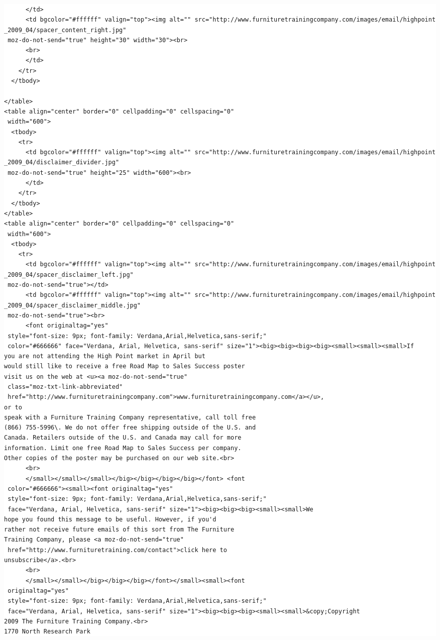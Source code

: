 ```
      </td>
      <td bgcolor="#ffffff" valign="top"><img alt="" src="http://www.furnituretrainingcompany.com/images/email/highpoint_2009_04/spacer_content_right.jpg"
 moz-do-not-send="true" height="30" width="30"><br>
      <br>
      </td>
    </tr>
  </tbody>

</table>
<table align="center" border="0" cellpadding="0" cellspacing="0"
 width="600">
  <tbody>
    <tr>
      <td bgcolor="#ffffff" valign="top"><img alt="" src="http://www.furnituretrainingcompany.com/images/email/highpoint_2009_04/disclaimer_divider.jpg"
 moz-do-not-send="true" height="25" width="600"><br>
      </td>
    </tr>
  </tbody>
</table>
<table align="center" border="0" cellpadding="0" cellspacing="0"
 width="600">
  <tbody>
    <tr>
      <td bgcolor="#ffffff" valign="top"><img alt="" src="http://www.furnituretrainingcompany.com/images/email/highpoint_2009_04/spacer_disclaimer_left.jpg"
 moz-do-not-send="true"></td>
      <td bgcolor="#ffffff" valign="top"><img alt="" src="http://www.furnituretrainingcompany.com/images/email/highpoint_2009_04/spacer_disclaimer_middle.jpg"
 moz-do-not-send="true"><br>
      <font originaltag="yes"
 style="font-size: 9px; font-family: Verdana,Arial,Helvetica,sans-serif;"
 color="#666666" face="Verdana, Arial, Helvetica, sans-serif" size="1"><big><big><big><big><small><small><small>If
you are not attending the High Point market in April but
would still like to receive a free Road Map to Sales Success poster
visit us on the web at <u><a moz-do-not-send="true"
 class="moz-txt-link-abbreviated"
 href="http://www.furnituretrainingcompany.com">www.furnituretrainingcompany.com</a></u>,
or to
speak with a Furniture Training Company representative, call toll free
(866) 755-5996\. We do not offer free shipping outside of the U.S. and
Canada. Retailers outside of the U.S. and Canada may call for more
information. Limit one free Road Map to Sales Success per company.
Other copies of the poster may be purchased on our web site.<br>
      <br>
      </small></small></small></big></big></big></big></font> <font
 color="#666666"><small><font originaltag="yes"
 style="font-size: 9px; font-family: Verdana,Arial,Helvetica,sans-serif;"
 face="Verdana, Arial, Helvetica, sans-serif" size="1"><big><big><big><small><small>We
hope you found this message to be useful. However, if you'd
rather not receive future emails of this sort from The Furniture
Training Company, please <a moz-do-not-send="true"
 href="http://www.furnituretraining.com/contact">click here to
unsubscribe</a>.<br>
      <br>
      </small></small></big></big></big></font></small><small><font
 originaltag="yes"
 style="font-size: 9px; font-family: Verdana,Arial,Helvetica,sans-serif;"
 face="Verdana, Arial, Helvetica, sans-serif" size="1"><big><big><big><small><small>&copy;Copyright
2009 The Furniture Training Company.<br>
1770 North Research Park
```